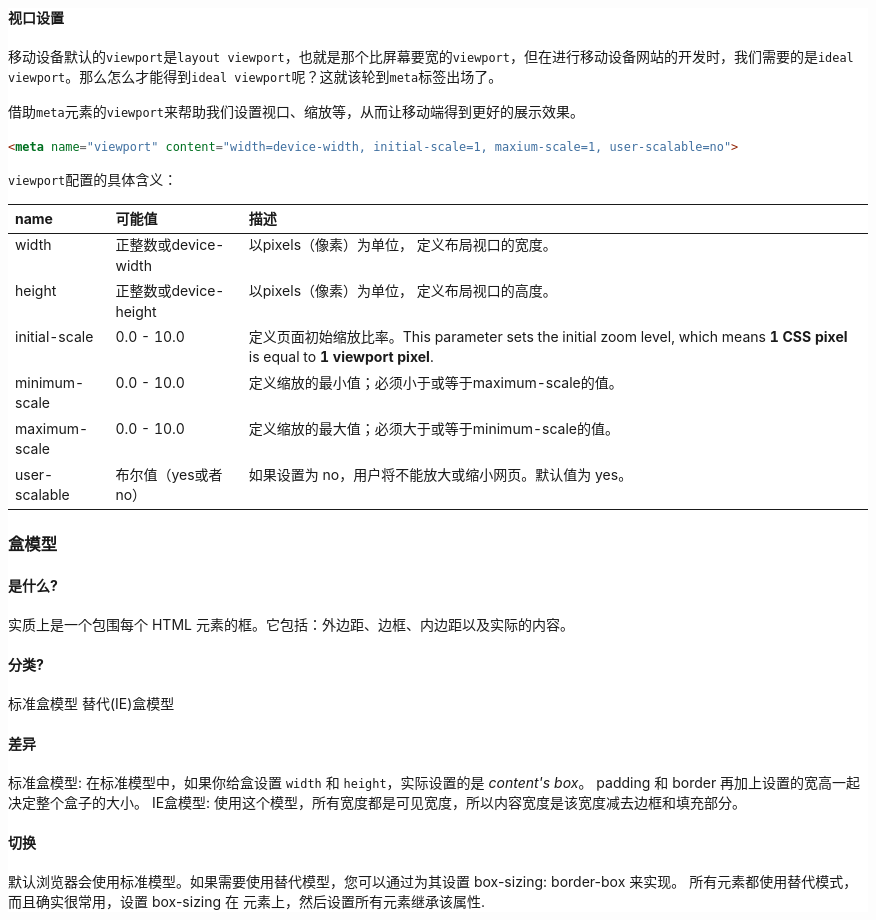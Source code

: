 
#### 视口设置

移动设备默认的`viewport`是`layout viewport`，也就是那个比屏幕要宽的`viewport`，但在进行移动设备网站的开发时，我们需要的是`ideal viewport`。那么怎么才能得到`ideal viewport`呢？这就该轮到`meta`标签出场了。

借助`meta`元素的`viewport`来帮助我们设置视口、缩放等，从而让移动端得到更好的展示效果。

```html
<meta name="viewport" content="width=device-width, initial-scale=1, maxium-scale=1, user-scalable=no">
```



`viewport`配置的具体含义：

| name          | 可能值                | 描述                                                         |
| :------------ | :-------------------- | :----------------------------------------------------------- |
| width         | 正整数或device-width  | 以pixels（像素）为单位， 定义布局视口的宽度。                |
| height        | 正整数或device-height | 以pixels（像素）为单位， 定义布局视口的高度。                |
| initial-scale | 0.0 - 10.0            | 定义页面初始缩放比率。This parameter sets the initial zoom level, which means **1 CSS pixel** is equal to **1 viewport pixel**. |
| minimum-scale | 0.0 - 10.0            | 定义缩放的最小值；必须小于或等于maximum-scale的值。          |
| maximum-scale | 0.0 - 10.0            | 定义缩放的最大值；必须大于或等于minimum-scale的值。          |
| user-scalable | 布尔值（yes或者no）   | 如果设置为 no，用户将不能放大或缩小网页。默认值为 yes。      |









### 盒模型

#### 是什么?

实质上是一个包围每个 HTML 元素的框。它包括：外边距、边框、内边距以及实际的内容。

#### 分类?

标准盒模型
替代(IE)盒模型

#### 差异

标准盒模型: 在标准模型中，如果你给盒设置 `width` 和 `height`，实际设置的是 *content's box*。 padding 和 border 再加上设置的宽高一起决定整个盒子的大小。
IE盒模型: 使用这个模型，所有宽度都是可见宽度，所以内容宽度是该宽度减去边框和填充部分。



#### 切换

默认浏览器会使用标准模型。如果需要使用替代模型，您可以通过为其设置 box-sizing: border-box 来实现。
所有元素都使用替代模式，而且确实很常用，设置 box-sizing 在 <html> 元素上，然后设置所有元素继承该属性.
